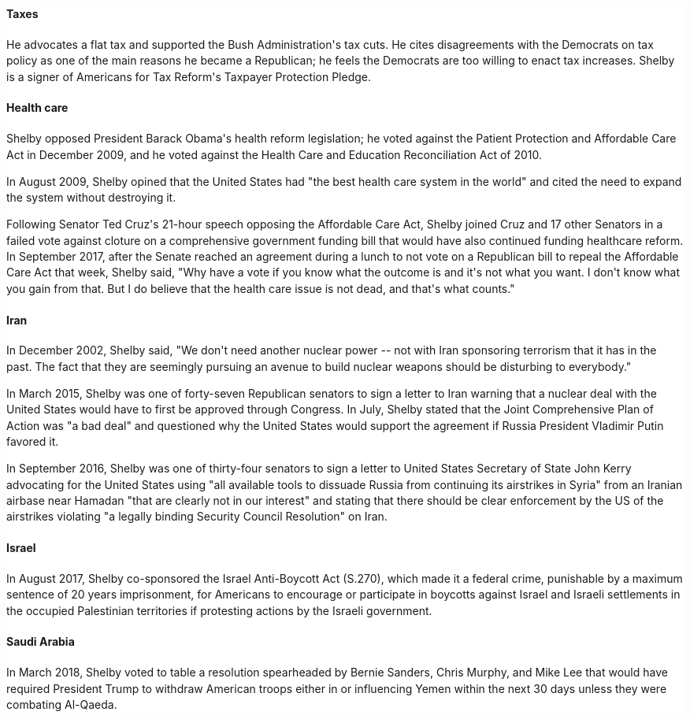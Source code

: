 
#### Taxes

He advocates a flat tax and supported the Bush Administration's tax cuts. He cites disagreements with the Democrats on tax policy as one of the main reasons he became a Republican; he feels the Democrats are too willing to enact tax increases.
Shelby is a signer of Americans for Tax Reform's Taxpayer Protection Pledge.


#### Health care

Shelby opposed President Barack Obama's health reform legislation; he voted against the Patient Protection and Affordable Care Act in December 2009, and he voted against the Health Care and Education Reconciliation Act of 2010.

In August 2009, Shelby opined that the United States had "the best health care system in the world" and cited the need to expand the system without destroying it.

Following Senator Ted Cruz's 21-hour speech opposing the Affordable Care Act, Shelby joined Cruz and 17 other Senators in a failed vote against cloture on a comprehensive government funding bill that would have also continued funding healthcare reform.
In September 2017, after the Senate reached an agreement during a lunch to not vote on a Republican bill to repeal the Affordable Care Act that week, Shelby said, "Why have a vote if you know what the outcome is and it's not what you want. I don't know what you gain from that. But I do believe that the health care issue is not dead, and that's what counts."


#### Iran

In December 2002, Shelby said, "We don't need another nuclear power -- not with Iran sponsoring terrorism that it has in the past. The fact that they are seemingly pursuing an avenue to build nuclear weapons should be disturbing to everybody."

In March 2015, Shelby was one of forty-seven Republican senators to sign a letter to Iran warning that a nuclear deal with the United States would have to first be approved through Congress. In July, Shelby stated that the Joint Comprehensive Plan of Action was "a bad deal" and questioned why the United States would support the agreement if Russia President Vladimir Putin favored it.

In September 2016, Shelby was one of thirty-four senators to sign a letter to United States Secretary of State John Kerry advocating for the United States using "all available tools to dissuade Russia from continuing its airstrikes in Syria" from an Iranian airbase near Hamadan "that are clearly not in our interest" and stating that there should be clear enforcement by the US of the airstrikes violating "a legally binding Security Council Resolution" on Iran.


#### Israel

In August 2017, Shelby co-sponsored the Israel Anti-Boycott Act (S.270), which made it a federal crime, punishable by a maximum sentence of 20 years imprisonment, for Americans to encourage or participate in boycotts against Israel and Israeli settlements in the occupied Palestinian territories if protesting actions by the Israeli government.


#### Saudi Arabia

In March 2018, Shelby voted to table a resolution spearheaded by Bernie Sanders, Chris Murphy, and Mike Lee that would have required President Trump to withdraw American troops either in or influencing Yemen within the next 30 days unless they were combating Al-Qaeda.
